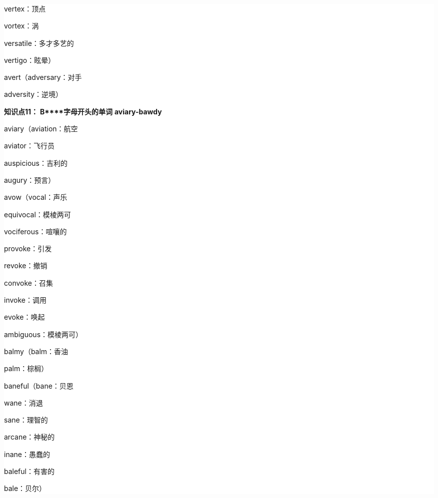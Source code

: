 vertex：顶点

vortex：涡

versatile：多才多艺的

vertigo：眩晕）

 

avert（adversary：对手

adversity：逆境）

 

**知识点****11****：** **B****字母开头的单词**  **aviary-bawdy**

 

aviary（aviation：航空

aviator：飞行员

auspicious：吉利的

augury：预言）

 

avow（vocal：声乐

equivocal：模棱两可

vociferous：喧嚷的

provoke：引发

revoke：撤销

convoke：召集

invoke：调用

evoke：唤起

ambiguous：模棱两可）

 

balmy（balm：香油

palm：棕榈）

 

baneful（bane：贝恩

wane：消退

sane：理智的

arcane：神秘的

inane：愚蠢的

baleful：有害的

bale：贝尔）

